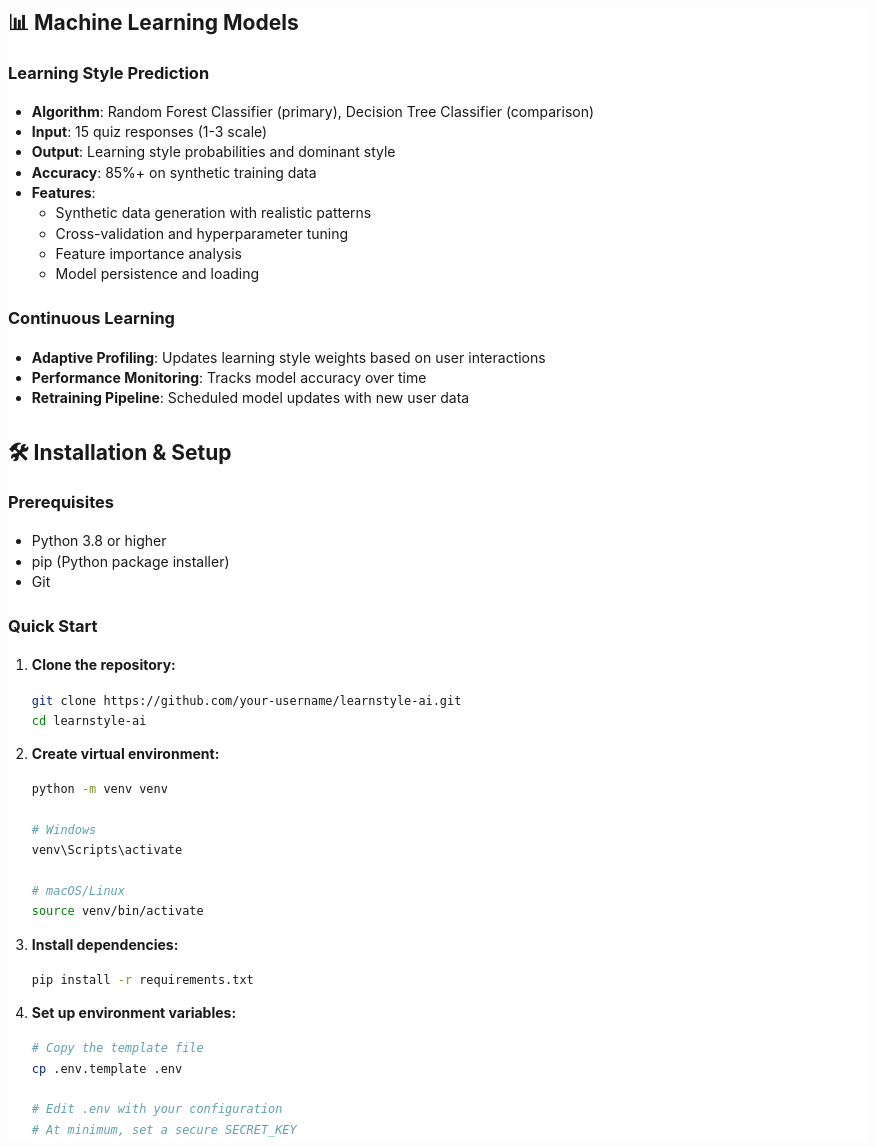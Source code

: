 ## 📊 Machine Learning Models

### Learning Style Prediction
- **Algorithm**: Random Forest Classifier (primary), Decision Tree Classifier (comparison)
- **Input**: 15 quiz responses (1-3 scale)
- **Output**: Learning style probabilities and dominant style
- **Accuracy**: 85%+ on synthetic training data
- **Features**: 
  - Synthetic data generation with realistic patterns
  - Cross-validation and hyperparameter tuning
  - Feature importance analysis
  - Model persistence and loading

### Continuous Learning
- **Adaptive Profiling**: Updates learning style weights based on user interactions
- **Performance Monitoring**: Tracks model accuracy over time
- **Retraining Pipeline**: Scheduled model updates with new user data

## 🛠️ Installation & Setup

### Prerequisites
- Python 3.8 or higher
- pip (Python package installer)
- Git

### Quick Start

1. **Clone the repository:**
   ```bash
   git clone https://github.com/your-username/learnstyle-ai.git
   cd learnstyle-ai
   ```

2. **Create virtual environment:**
   ```bash
   python -m venv venv
   
   # Windows
   venv\Scripts\activate
   
   # macOS/Linux
   source venv/bin/activate
   ```

3. **Install dependencies:**
   ```bash
   pip install -r requirements.txt
   ```

4. **Set up environment variables:**
   ```bash
   # Copy the template file
   cp .env.template .env
   
   # Edit .env with your configuration
   # At minimum, set a secure SECRET_KEY
   ```
